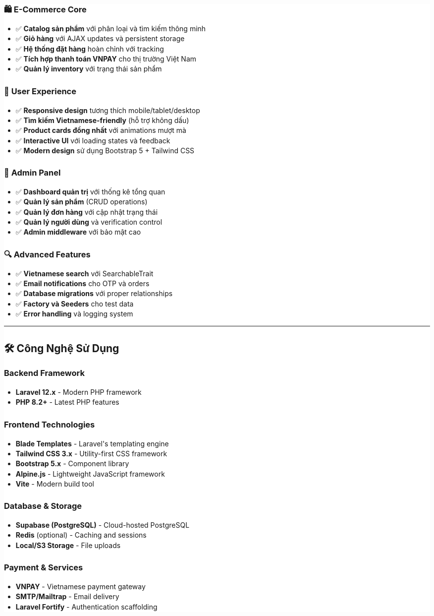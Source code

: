 ### 🛍️ **E-Commerce Core**
- ✅ **Catalog sản phẩm** với phân loại và tìm kiếm thông minh
- ✅ **Giỏ hàng** với AJAX updates và persistent storage
- ✅ **Hệ thống đặt hàng** hoàn chỉnh với tracking
- ✅ **Tích hợp thanh toán VNPAY** cho thị trường Việt Nam
- ✅ **Quản lý inventory** với trạng thái sản phẩm

### 🎨 **User Experience**
- ✅ **Responsive design** tương thích mobile/tablet/desktop
- ✅ **Tìm kiếm Vietnamese-friendly** (hỗ trợ không dấu)
- ✅ **Product cards đồng nhất** với animations mượt mà
- ✅ **Interactive UI** với loading states và feedback
- ✅ **Modern design** sử dụng Bootstrap 5 + Tailwind CSS

### 👑 **Admin Panel**
- ✅ **Dashboard quản trị** với thống kê tổng quan
- ✅ **Quản lý sản phẩm** (CRUD operations)
- ✅ **Quản lý đơn hàng** với cập nhật trạng thái
- ✅ **Quản lý người dùng** và verification control
- ✅ **Admin middleware** với bảo mật cao

### 🔍 **Advanced Features**
- ✅ **Vietnamese search** với SearchableTrait
- ✅ **Email notifications** cho OTP và orders
- ✅ **Database migrations** với proper relationships
- ✅ **Factory và Seeders** cho test data
- ✅ **Error handling** và logging system

---

## 🛠️ Công Nghệ Sử Dụng

### **Backend Framework**
- **Laravel 12.x** - Modern PHP framework
- **PHP 8.2+** - Latest PHP features

### **Frontend Technologies**
- **Blade Templates** - Laravel's templating engine
- **Tailwind CSS 3.x** - Utility-first CSS framework
- **Bootstrap 5.x** - Component library
- **Alpine.js** - Lightweight JavaScript framework
- **Vite** - Modern build tool

### **Database & Storage**
- **Supabase (PostgreSQL)** - Cloud-hosted PostgreSQL
- **Redis** (optional) - Caching and sessions
- **Local/S3 Storage** - File uploads

### **Payment & Services**
- **VNPAY** - Vietnamese payment gateway
- **SMTP/Mailtrap** - Email delivery
- **Laravel Fortify** - Authentication scaffolding
